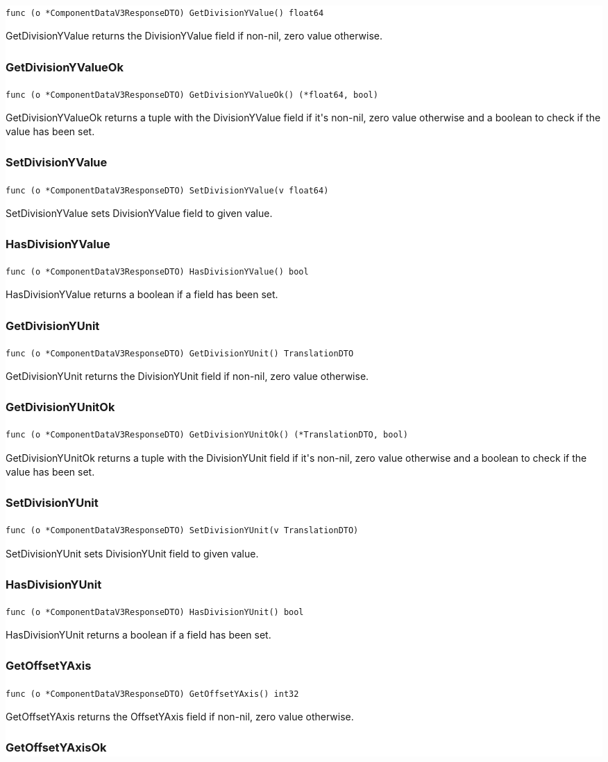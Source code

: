`func (o *ComponentDataV3ResponseDTO) GetDivisionYValue() float64`

GetDivisionYValue returns the DivisionYValue field if non-nil, zero value otherwise.

### GetDivisionYValueOk

`func (o *ComponentDataV3ResponseDTO) GetDivisionYValueOk() (*float64, bool)`

GetDivisionYValueOk returns a tuple with the DivisionYValue field if it's non-nil, zero value otherwise
and a boolean to check if the value has been set.

### SetDivisionYValue

`func (o *ComponentDataV3ResponseDTO) SetDivisionYValue(v float64)`

SetDivisionYValue sets DivisionYValue field to given value.

### HasDivisionYValue

`func (o *ComponentDataV3ResponseDTO) HasDivisionYValue() bool`

HasDivisionYValue returns a boolean if a field has been set.

### GetDivisionYUnit

`func (o *ComponentDataV3ResponseDTO) GetDivisionYUnit() TranslationDTO`

GetDivisionYUnit returns the DivisionYUnit field if non-nil, zero value otherwise.

### GetDivisionYUnitOk

`func (o *ComponentDataV3ResponseDTO) GetDivisionYUnitOk() (*TranslationDTO, bool)`

GetDivisionYUnitOk returns a tuple with the DivisionYUnit field if it's non-nil, zero value otherwise
and a boolean to check if the value has been set.

### SetDivisionYUnit

`func (o *ComponentDataV3ResponseDTO) SetDivisionYUnit(v TranslationDTO)`

SetDivisionYUnit sets DivisionYUnit field to given value.

### HasDivisionYUnit

`func (o *ComponentDataV3ResponseDTO) HasDivisionYUnit() bool`

HasDivisionYUnit returns a boolean if a field has been set.

### GetOffsetYAxis

`func (o *ComponentDataV3ResponseDTO) GetOffsetYAxis() int32`

GetOffsetYAxis returns the OffsetYAxis field if non-nil, zero value otherwise.

### GetOffsetYAxisOk
